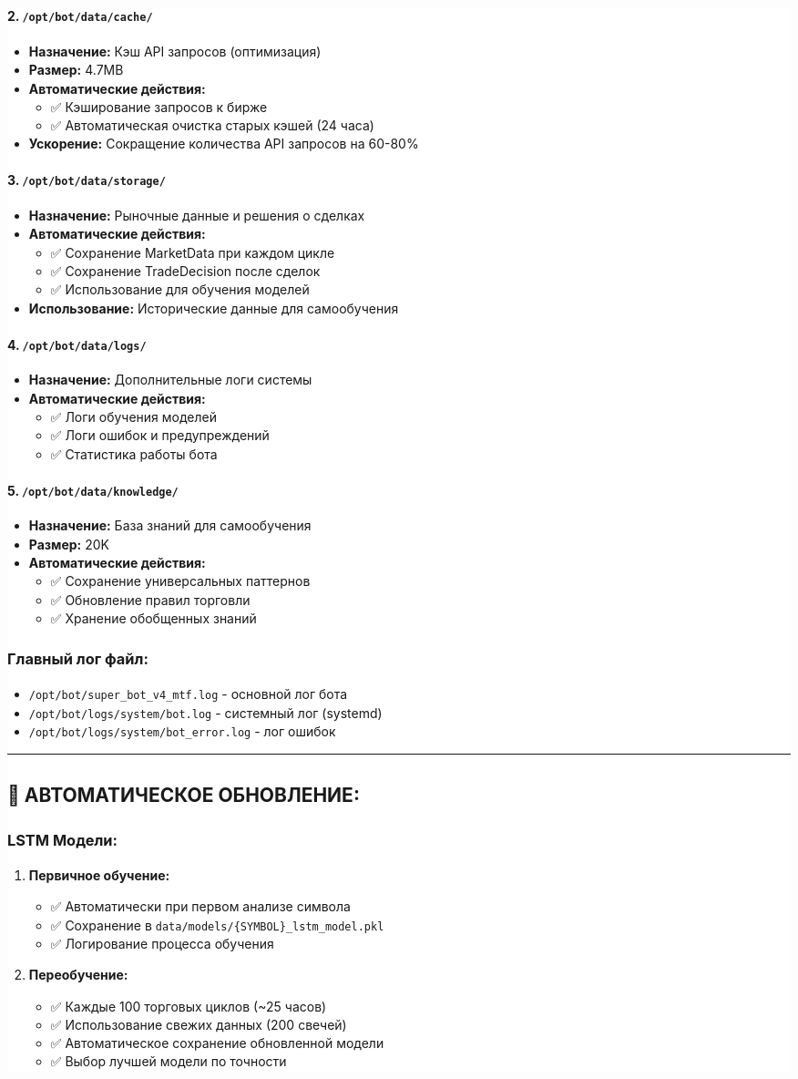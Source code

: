 #### **2. `/opt/bot/data/cache/`**
- **Назначение:** Кэш API запросов (оптимизация)
- **Размер:** 4.7MB
- **Автоматические действия:**
  - ✅ Кэширование запросов к бирже
  - ✅ Автоматическая очистка старых кэшей (24 часа)
- **Ускорение:** Сокращение количества API запросов на 60-80%

#### **3. `/opt/bot/data/storage/`**
- **Назначение:** Рыночные данные и решения о сделках
- **Автоматические действия:**
  - ✅ Сохранение MarketData при каждом цикле
  - ✅ Сохранение TradeDecision после сделок
  - ✅ Использование для обучения моделей
- **Использование:** Исторические данные для самообучения

#### **4. `/opt/bot/data/logs/`**
- **Назначение:** Дополнительные логи системы
- **Автоматические действия:**
  - ✅ Логи обучения моделей
  - ✅ Логи ошибок и предупреждений
  - ✅ Статистика работы бота

#### **5. `/opt/bot/data/knowledge/`**
- **Назначение:** База знаний для самообучения
- **Размер:** 20K
- **Автоматические действия:**
  - ✅ Сохранение универсальных паттернов
  - ✅ Обновление правил торговли
  - ✅ Хранение обобщенных знаний

### **Главный лог файл:**
- `/opt/bot/super_bot_v4_mtf.log` - основной лог бота
- `/opt/bot/logs/system/bot.log` - системный лог (systemd)
- `/opt/bot/logs/system/bot_error.log` - лог ошибок

---

## 🔄 **АВТОМАТИЧЕСКОЕ ОБНОВЛЕНИЕ:**

### **LSTM Модели:**
1. **Первичное обучение:**
   - ✅ Автоматически при первом анализе символа
   - ✅ Сохранение в `data/models/{SYMBOL}_lstm_model.pkl`
   - ✅ Логирование процесса обучения

2. **Переобучение:**
   - ✅ Каждые 100 торговых циклов (~25 часов)
   - ✅ Использование свежих данных (200 свечей)
   - ✅ Автоматическое сохранение обновленной модели
   - ✅ Выбор лучшей модели по точности
